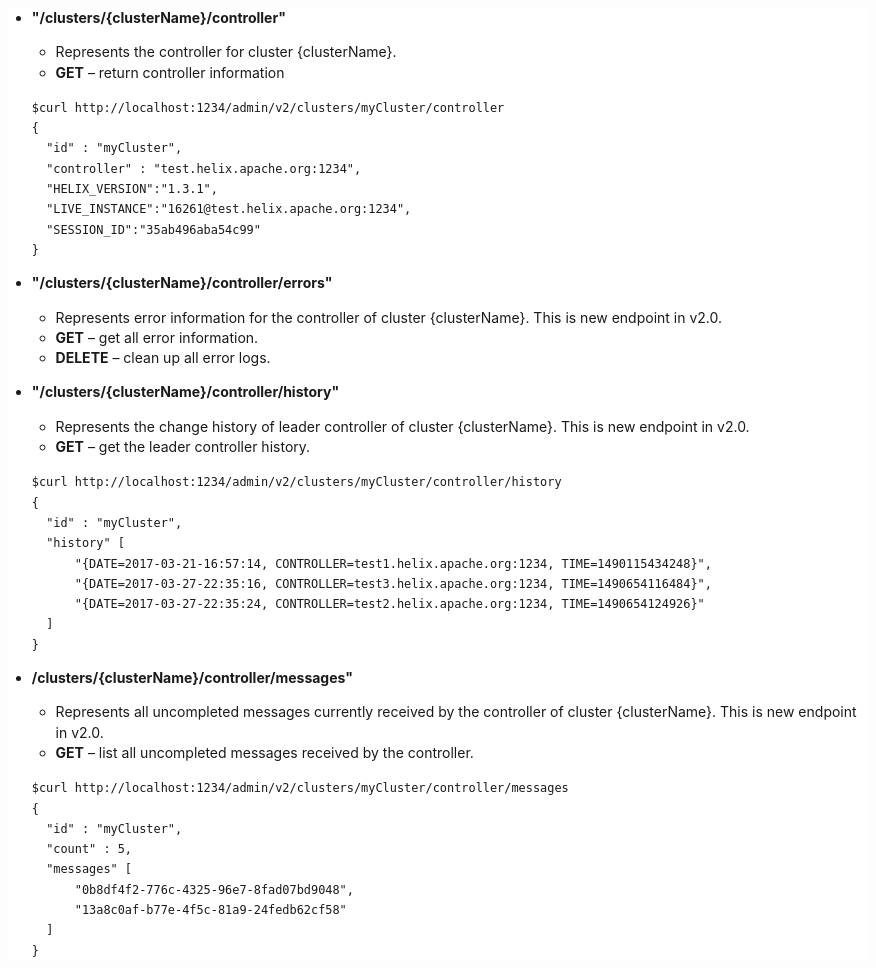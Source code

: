 * **"/clusters/{clusterName}/controller"**
    * Represents the controller for cluster {clusterName}.
    * **GET** – return controller information

    ```
    $curl http://localhost:1234/admin/v2/clusters/myCluster/controller
    {
      "id" : "myCluster",
      "controller" : "test.helix.apache.org:1234",
      "HELIX_VERSION":"1.3.1",
      "LIVE_INSTANCE":"16261@test.helix.apache.org:1234",
      "SESSION_ID":"35ab496aba54c99"
    }
    ```

* **"/clusters/{clusterName}/controller/errors"**
    * Represents error information for the controller of cluster {clusterName}. This is new endpoint in v2.0.
    * **GET** – get all error information.
    * **DELETE** – clean up all error logs.


* **"/clusters/{clusterName}/controller/history"**
    * Represents the change history of leader controller of cluster {clusterName}. This is new endpoint in v2.0.
    * **GET** – get the leader controller history.

    ```
    $curl http://localhost:1234/admin/v2/clusters/myCluster/controller/history
    {
      "id" : "myCluster",
      "history" [
          "{DATE=2017-03-21-16:57:14, CONTROLLER=test1.helix.apache.org:1234, TIME=1490115434248}",
          "{DATE=2017-03-27-22:35:16, CONTROLLER=test3.helix.apache.org:1234, TIME=1490654116484}",
          "{DATE=2017-03-27-22:35:24, CONTROLLER=test2.helix.apache.org:1234, TIME=1490654124926}"
      ]
    }
    ```

* **/clusters/{clusterName}/controller/messages"**
    * Represents all uncompleted messages currently received by the controller of cluster {clusterName}. This is new endpoint in v2.0.
    * **GET** – list all uncompleted messages received by the controller.

    ```
    $curl http://localhost:1234/admin/v2/clusters/myCluster/controller/messages
    {
      "id" : "myCluster",
      "count" : 5,
      "messages" [
          "0b8df4f2-776c-4325-96e7-8fad07bd9048",
          "13a8c0af-b77e-4f5c-81a9-24fedb62cf58"
      ]
    }
    ```
